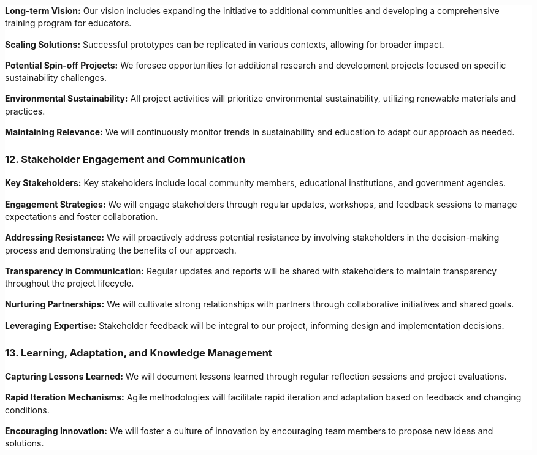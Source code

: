 **Long-term Vision:**
Our vision includes expanding the initiative to additional communities and developing a comprehensive training program for educators.

**Scaling Solutions:**
Successful prototypes can be replicated in various contexts, allowing for broader impact.

**Potential Spin-off Projects:**
We foresee opportunities for additional research and development projects focused on specific sustainability challenges.

**Environmental Sustainability:**
All project activities will prioritize environmental sustainability, utilizing renewable materials and practices.

**Maintaining Relevance:**
We will continuously monitor trends in sustainability and education to adapt our approach as needed.

### 12. Stakeholder Engagement and Communication

**Key Stakeholders:**
Key stakeholders include local community members, educational institutions, and government agencies.

**Engagement Strategies:**
We will engage stakeholders through regular updates, workshops, and feedback sessions to manage expectations and foster collaboration.

**Addressing Resistance:**
We will proactively address potential resistance by involving stakeholders in the decision-making process and demonstrating the benefits of our approach.

**Transparency in Communication:**
Regular updates and reports will be shared with stakeholders to maintain transparency throughout the project lifecycle.

**Nurturing Partnerships:**
We will cultivate strong relationships with partners through collaborative initiatives and shared goals.

**Leveraging Expertise:**
Stakeholder feedback will be integral to our project, informing design and implementation decisions.

### 13. Learning, Adaptation, and Knowledge Management

**Capturing Lessons Learned:**
We will document lessons learned through regular reflection sessions and project evaluations.

**Rapid Iteration Mechanisms:**
Agile methodologies will facilitate rapid iteration and adaptation based on feedback and changing conditions.

**Encouraging Innovation:**
We will foster a culture of innovation by encouraging team members to propose new ideas and solutions.
